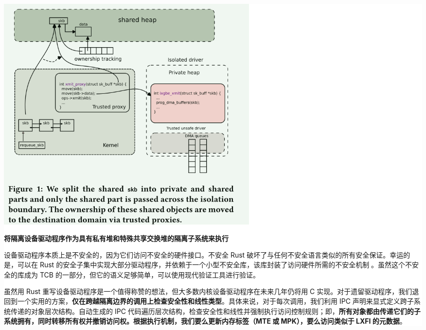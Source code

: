 <img src="./assert/image-20240121200705668.png" alt="image-20240121200705668" style="zoom:67%;" />

**将隔离设备驱动程序作为具有私有堆和特殊共享交换堆的隔离子系统来执行**

设备驱动程序本质上是不安全的，因为它们访问不安全的硬件接口。不安全 Rust 破坏了与任何不安全语言类似的所有安全保证。幸运的是，可以在 Rust 的安全子集中实现大部分驱动程序，并依赖于一个小型不安全库，该库封装了访问硬件所需的不安全机制 。虽然这个不安全的库成为 TCB 的一部分，但它的语义足够简单，可以使用现代验证工具进行验证。

虽然用 Rust 重写设备驱动程序是一个值得称赞的想法，但大多数内核设备驱动程序在未来几年仍将用 C 实现。对于遗留驱动程序，我们退回到一个实用的方案，**仅在跨越隔离边界的调用上检查安全性和线性类型**。具体来说，对于每次调用，我们利用 IPC 声明来显式定义跨子系统传递的对象层次结构。自动生成的 IPC 代码遍历层次结构，检查安全性和线性并强制执行访问控制规则；即，**所有对象都由传递它们的子系统拥有，同时转移所有权并撤销访问权。根据执行机制，我们要么更新内存标签（MTE 或 MPK），要么访问类似于 LXFI  的元数据**。